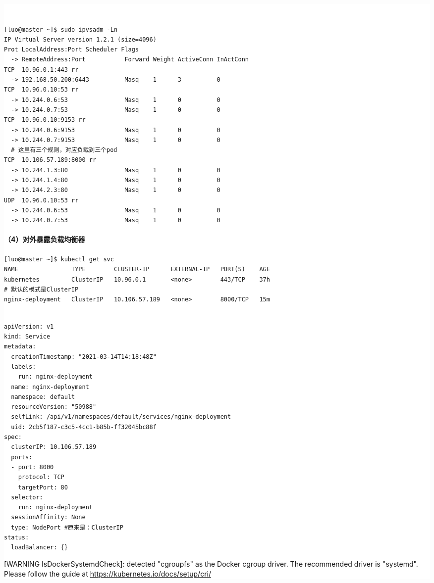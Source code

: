 ```shell


[luo@master ~]$ sudo ipvsadm -Ln 
IP Virtual Server version 1.2.1 (size=4096)
Prot LocalAddress:Port Scheduler Flags
  -> RemoteAddress:Port           Forward Weight ActiveConn InActConn
TCP  10.96.0.1:443 rr
  -> 192.168.50.200:6443          Masq    1      3          0         
TCP  10.96.0.10:53 rr
  -> 10.244.0.6:53                Masq    1      0          0         
  -> 10.244.0.7:53                Masq    1      0          0         
TCP  10.96.0.10:9153 rr
  -> 10.244.0.6:9153              Masq    1      0          0         
  -> 10.244.0.7:9153              Masq    1      0          0      
  # 这里有三个规则，对应负载到三个pod
TCP  10.106.57.189:8000 rr
  -> 10.244.1.3:80                Masq    1      0          0         
  -> 10.244.1.4:80                Masq    1      0          0         
  -> 10.244.2.3:80                Masq    1      0          0         
UDP  10.96.0.10:53 rr
  -> 10.244.0.6:53                Masq    1      0          0         
  -> 10.244.0.7:53                Masq    1      0          0 
```

#### （4）对外暴露负载均衡器

```shell
[luo@master ~]$ kubectl get svc
NAME               TYPE        CLUSTER-IP      EXTERNAL-IP   PORT(S)    AGE
kubernetes         ClusterIP   10.96.0.1       <none>        443/TCP    37h
# 默认的模式是ClusterIP
nginx-deployment   ClusterIP   10.106.57.189   <none>        8000/TCP   15m


```

```shell
apiVersion: v1
kind: Service
metadata:
  creationTimestamp: "2021-03-14T14:18:48Z"
  labels:
    run: nginx-deployment
  name: nginx-deployment
  namespace: default
  resourceVersion: "50988"
  selfLink: /api/v1/namespaces/default/services/nginx-deployment
  uid: 2cb5f187-c3c5-4cc1-b85b-ff32045bc88f
spec:
  clusterIP: 10.106.57.189
  ports:
  - port: 8000
    protocol: TCP
    targetPort: 80
  selector:
    run: nginx-deployment
  sessionAffinity: None
  type: NodePort #原来是：ClusterIP
status:
  loadBalancer: {}
```


[WARNING IsDockerSystemdCheck]: detected "cgroupfs" as the Docker cgroup driver. The recommended driver is "systemd". Please follow the guide at https://kubernetes.io/docs/setup/cri/